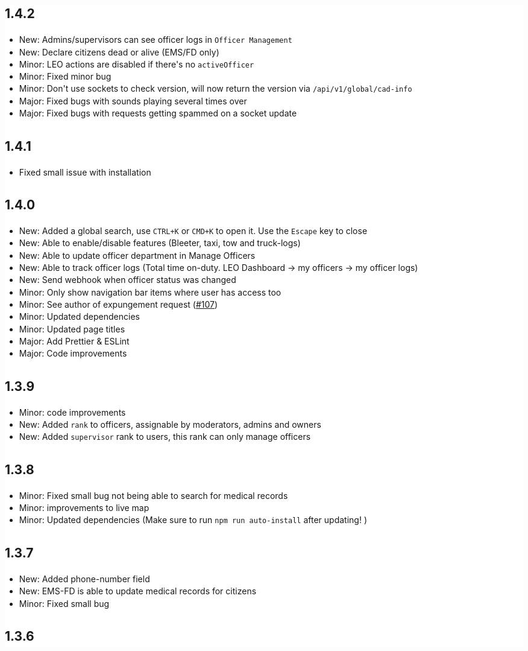 ## 1.4.2

- New: Admins/supervisors can see officer logs in `Officer Management`
- New: Declare citizens dead or alive (EMS/FD only)
- Minor: LEO actions are disabled if there's no `activeOfficer`
- Minor: Fixed minor bug
- Minor: Don't use sockets to check version, will now return the version via `/api/v1/global/cad-info`
- Major: Fixed bugs with sounds playing several times over
- Major: Fixed bugs with requests getting spammed on a socket update

## 1.4.1

- Fixed small issue with installation

## 1.4.0

- New: Added a global search, use `CTRL+K` or `CMD+K` to open it. Use the `Escape` key to close
- New: Able to enable/disable features (Bleeter, taxi, tow and truck-logs)
- New: Able to update officer department in Manage Officers
- New: Able to track officer logs (Total time on-duty. LEO Dashboard -> my officers -> my officer logs)
- New: Send webhook when officer status was changed
- Minor: Only show navigation bar items where user has access too
- Minor: See author of expungement request ([#107](https://github.com/Dev-CasperTheGhost/snaily-cadv3/issues/107))
- Minor: Updated dependencies
- Minor: Updated page titles
- Major: Add Prettier & ESLint
- Major: Code improvements

## 1.3.9

- Minor: code improvements
- New: Added `rank` to officers, assignable by moderators, admins and owners
- New: Added `supervisor` rank to users, this rank can only manage officers

## 1.3.8

- Minor: Fixed small bug not being able to search for medical records
- Minor: improvements to live map
- Minor: Updated dependencies (Make sure to run `npm run auto-install` after updating! )

## 1.3.7

- New: Added phone-number field
- New: EMS-FD is able to update medical records for citizens
- Minor: Fixed small bug

## 1.3.6
